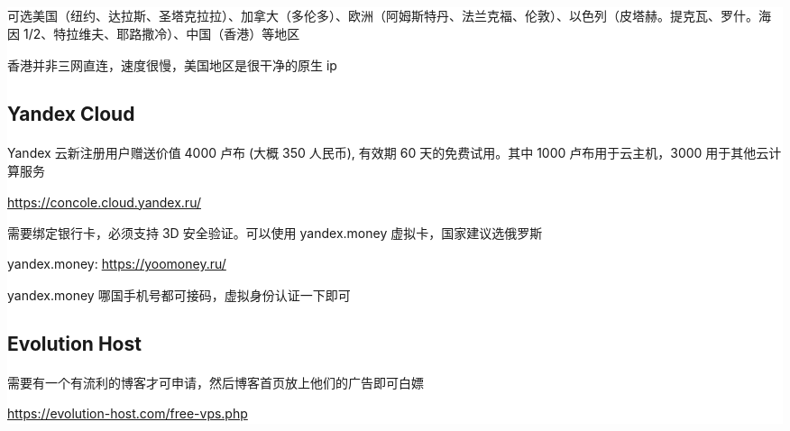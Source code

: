可选美国（纽约、达拉斯、圣塔克拉拉）、加拿大（多伦多）、欧洲（阿姆斯特丹、法兰克福、伦敦）、以色列（皮塔赫。提克瓦、罗什。海因 1/2、特拉维夫、耶路撒冷）、中国（香港）等地区

香港并非三网直连，速度很慢，美国地区是很干净的原生 ip

## Yandex Cloud

Yandex 云新注册用户赠送价值 4000 卢布 (大概 350 人民币), 有效期 60 天的免费试用。其中 1000 卢布用于云主机，3000 用于其他云计算服务

https://concole.cloud.yandex.ru/

需要绑定银行卡，必须支持 3D 安全验证。可以使用 yandex.money 虚拟卡，国家建议选俄罗斯

yandex.money: https://yoomoney.ru/

yandex.money 哪国手机号都可接码，虚拟身份认证一下即可

## Evolution Host

需要有一个有流利的博客才可申请，然后博客首页放上他们的广告即可白嫖

https://evolution-host.com/free-vps.php